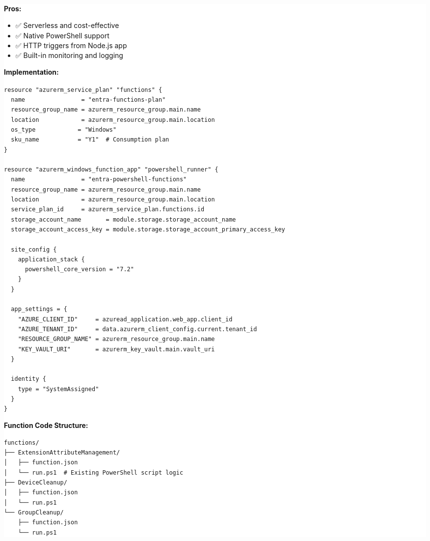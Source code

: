 **Pros:**
- ✅ Serverless and cost-effective
- ✅ Native PowerShell support
- ✅ HTTP triggers from Node.js app
- ✅ Built-in monitoring and logging

**Implementation:**
```hcl
resource "azurerm_service_plan" "functions" {
  name                = "entra-functions-plan"
  resource_group_name = azurerm_resource_group.main.name
  location            = azurerm_resource_group.main.location
  os_type            = "Windows"
  sku_name           = "Y1"  # Consumption plan
}

resource "azurerm_windows_function_app" "powershell_runner" {
  name                = "entra-powershell-functions"
  resource_group_name = azurerm_resource_group.main.name
  location            = azurerm_resource_group.main.location
  service_plan_id     = azurerm_service_plan.functions.id
  storage_account_name       = module.storage.storage_account_name
  storage_account_access_key = module.storage.storage_account_primary_access_key

  site_config {
    application_stack {
      powershell_core_version = "7.2"
    }
  }

  app_settings = {
    "AZURE_CLIENT_ID"     = azuread_application.web_app.client_id
    "AZURE_TENANT_ID"     = data.azurerm_client_config.current.tenant_id
    "RESOURCE_GROUP_NAME" = azurerm_resource_group.main.name
    "KEY_VAULT_URI"       = azurerm_key_vault.main.vault_uri
  }

  identity {
    type = "SystemAssigned"
  }
}
```

**Function Code Structure:**
```
functions/
├── ExtensionAttributeManagement/
│   ├── function.json
│   └── run.ps1  # Existing PowerShell script logic
├── DeviceCleanup/
│   ├── function.json
│   └── run.ps1
└── GroupCleanup/
    ├── function.json
    └── run.ps1
```
